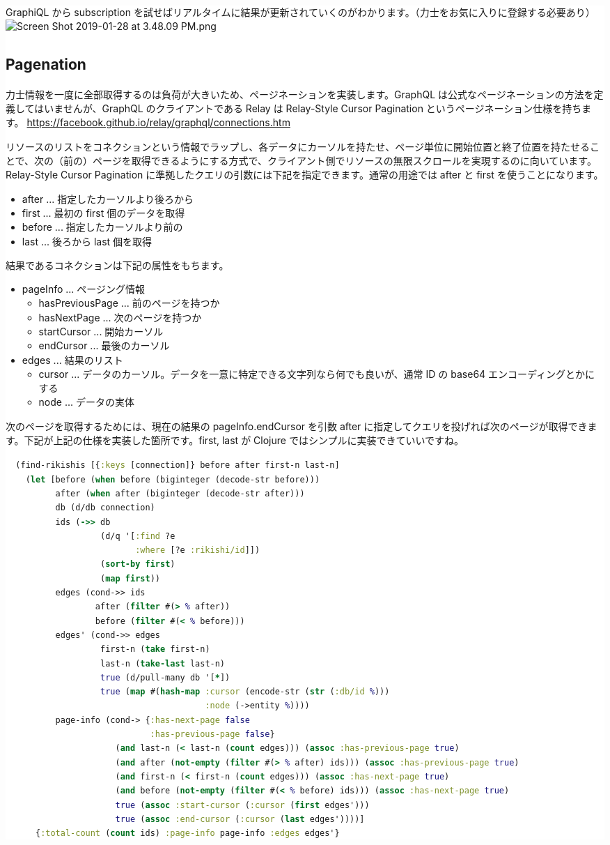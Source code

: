 
GraphiQL から subscription を試せばリアルタイムに結果が更新されていくのがわかります。（力士をお気に入りに登録する必要あり）
![Screen Shot 2019-01-28 at 3.48.09 PM.png](https://qiita-image-store.s3.amazonaws.com/0/109888/4b2a58b2-827c-3418-3452-7b5f994285ba.png)

## Pagenation
力士情報を一度に全部取得するのは負荷が大きいため、ページネーションを実装します。GraphQL は公式なページネーションの方法を定義してはいませんが、GraphQL のクライアントである Relay は Relay-Style Cursor Pagination というページネーション仕様を持ちます。
https://facebook.github.io/relay/graphql/connections.htm

リソースのリストをコネクションという情報でラップし、各データにカーソルを持たせ、ページ単位に開始位置と終了位置を持たせることで、次の（前の）ページを取得できるようにする方式で、クライアント側でリソースの無限スクロールを実現するのに向いています。Relay-Style Cursor Pagination に準拠したクエリの引数には下記を指定できます。通常の用途では after と first を使うことになります。

* after ... 指定したカーソルより後ろから
* first ... 最初の first 個のデータを取得
* before ... 指定したカーソルより前の
* last ... 後ろから last 個を取得

結果であるコネクションは下記の属性をもちます。

* pageInfo ... ページング情報
    * hasPreviousPage ... 前のページを持つか
    * hasNextPage ... 次のページを持つか
    * startCursor ... 開始カーソル
    * endCursor ... 最後のカーソル
* edges ... 結果のリスト
    * cursor ... データのカーソル。データを一意に特定できる文字列なら何でも良いが、通常 ID の base64 エンコーディングとかにする
    * node ... データの実体

次のページを取得するためには、現在の結果の pageInfo.endCursor を引数 after に指定してクエリを投げれば次のページが取得できます。下記が上記の仕様を実装した箇所です。first, last が Clojure ではシンプルに実装できていいですね。

```clojure:src/graphql_server/boundary/db.clj
  (find-rikishis [{:keys [connection]} before after first-n last-n]
    (let [before (when before (biginteger (decode-str before)))
          after (when after (biginteger (decode-str after)))
          db (d/db connection)
          ids (->> db
                   (d/q '[:find ?e
                          :where [?e :rikishi/id]])
                   (sort-by first)
                   (map first))
          edges (cond->> ids
                  after (filter #(> % after))
                  before (filter #(< % before)))
          edges' (cond->> edges
                   first-n (take first-n)
                   last-n (take-last last-n)
                   true (d/pull-many db '[*])
                   true (map #(hash-map :cursor (encode-str (str (:db/id %)))
                                        :node (->entity %))))
          page-info (cond-> {:has-next-page false
                             :has-previous-page false}
                      (and last-n (< last-n (count edges))) (assoc :has-previous-page true)
                      (and after (not-empty (filter #(> % after) ids))) (assoc :has-previous-page true)
                      (and first-n (< first-n (count edges))) (assoc :has-next-page true)
                      (and before (not-empty (filter #(< % before) ids))) (assoc :has-next-page true)
                      true (assoc :start-cursor (:cursor (first edges')))
                      true (assoc :end-cursor (:cursor (last edges'))))]
      {:total-count (count ids) :page-info page-info :edges edges'}
```
